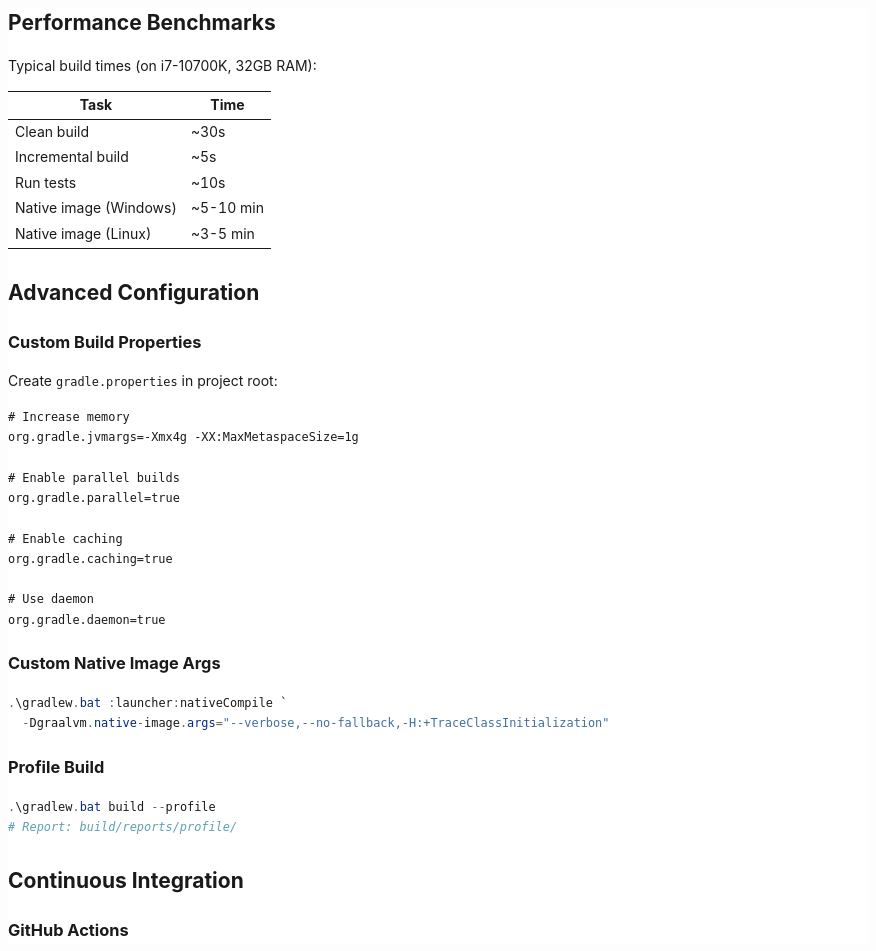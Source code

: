 ## Performance Benchmarks

Typical build times (on i7-10700K, 32GB RAM):

| Task | Time |
|------|------|
| Clean build | ~30s |
| Incremental build | ~5s |
| Run tests | ~10s |
| Native image (Windows) | ~5-10 min |
| Native image (Linux) | ~3-5 min |

## Advanced Configuration

### Custom Build Properties

Create `gradle.properties` in project root:

```properties
# Increase memory
org.gradle.jvmargs=-Xmx4g -XX:MaxMetaspaceSize=1g

# Enable parallel builds
org.gradle.parallel=true

# Enable caching
org.gradle.caching=true

# Use daemon
org.gradle.daemon=true
```

### Custom Native Image Args

```powershell
.\gradlew.bat :launcher:nativeCompile `
  -Dgraalvm.native-image.args="--verbose,--no-fallback,-H:+TraceClassInitialization"
```

### Profile Build

```powershell
.\gradlew.bat build --profile
# Report: build/reports/profile/
```

## Continuous Integration

### GitHub Actions
